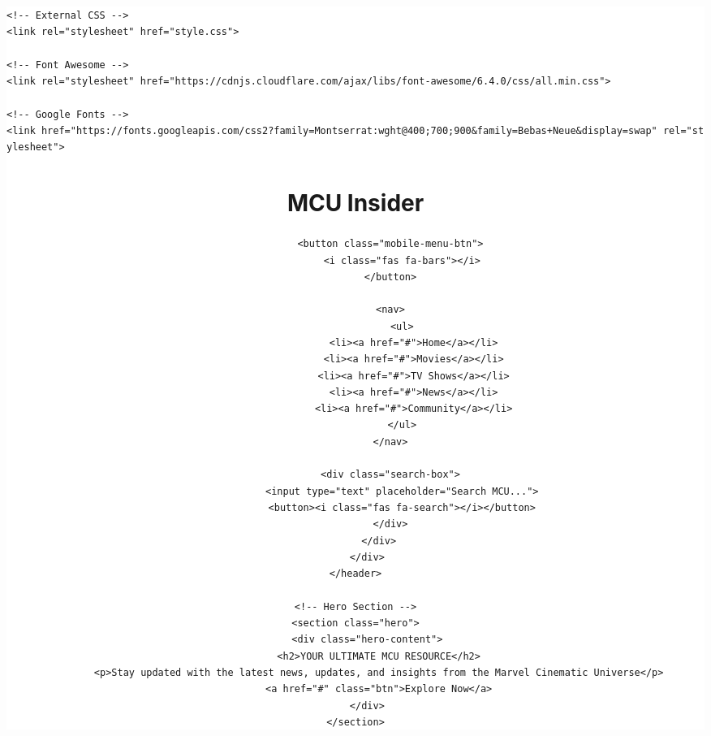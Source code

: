 <!DOCTYPE html>
<html lang="en">
<head>
    <meta charset="UTF-8">
    <meta name="viewport" content="width=device-width, initial-scale=1.0">
    <title>MCU Insider - Your Marvel Cinematic Universe Source</title>
    
    <!-- External CSS -->
    <link rel="stylesheet" href="style.css">
    
    <!-- Font Awesome -->
    <link rel="stylesheet" href="https://cdnjs.cloudflare.com/ajax/libs/font-awesome/6.4.0/css/all.min.css">
    
    <!-- Google Fonts -->
    <link href="https://fonts.googleapis.com/css2?family=Montserrat:wght@400;700;900&family=Bebas+Neue&display=swap" rel="stylesheet">
</head>
<body>
    <!-- Header -->
    <header>
        <div class="container">
            <div class="header-content">
                <div class="logo">
                    <i class="fas fa-mask logo-icon"></i>
                    <h1>MCU Insider</h1>
                </div>
                
                <button class="mobile-menu-btn">
                    <i class="fas fa-bars"></i>
                </button>
                
                <nav>
                    <ul>
                        <li><a href="#">Home</a></li>
                        <li><a href="#">Movies</a></li>
                        <li><a href="#">TV Shows</a></li>
                        <li><a href="#">News</a></li>
                        <li><a href="#">Community</a></li>
                    </ul>
                </nav>
                
                <div class="search-box">
                    <input type="text" placeholder="Search MCU...">
                    <button><i class="fas fa-search"></i></button>
                </div>
            </div>
        </div>
    </header>
    
    <!-- Hero Section -->
    <section class="hero">
        <div class="hero-content">
            <h2>YOUR ULTIMATE MCU RESOURCE</h2>
            <p>Stay updated with the latest news, updates, and insights from the Marvel Cinematic Universe</p>
            <a href="#" class="btn">Explore Now</a>
        </div>
    </section>
    